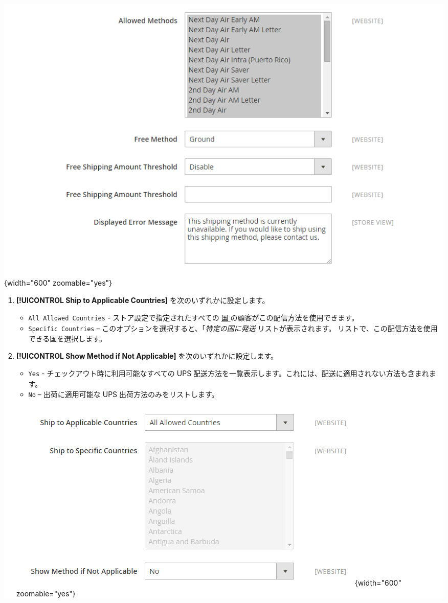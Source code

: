    ![ 許可されるメソッド ](./assets/ups4.png){width="600" zoomable="yes"}

1. **[!UICONTROL Ship to Applicable Countries]** を次のいずれかに設定します。

   - `All Allowed Countries` - ストア設定で指定されたすべての [ 国 ](../getting-started/store-details.md#country-options) の顧客がこの配信方法を使用できます。
   - `Specific Countries` – このオプションを選択すると、「_特定の国に発送_ リストが表示されます。 リストで、この配信方法を使用できる国を選択します。

1. **[!UICONTROL Show Method if Not Applicable]** を次のいずれかに設定します。

   - `Yes` - チェックアウト時に利用可能なすべての UPS 配送方法を一覧表示します。これには、配送に適用されない方法も含まれます。
   - `No` – 出荷に適用可能な UPS 出荷方法のみをリストします。

   ![ 対象国 ](./assets/ups5.png){width="600" zoomable="yes"}
